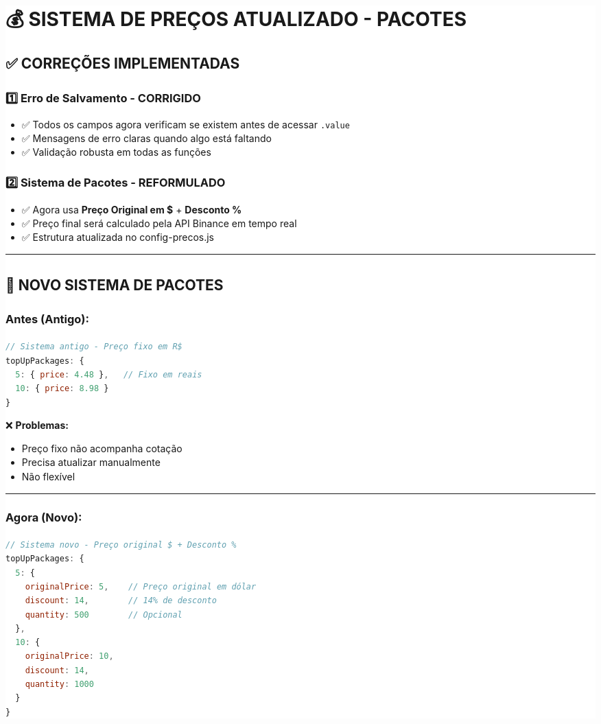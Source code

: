 # 💰 SISTEMA DE PREÇOS ATUALIZADO - PACOTES

## ✅ CORREÇÕES IMPLEMENTADAS

### 1️⃣ **Erro de Salvamento - CORRIGIDO**
- ✅ Todos os campos agora verificam se existem antes de acessar `.value`
- ✅ Mensagens de erro claras quando algo está faltando
- ✅ Validação robusta em todas as funções

### 2️⃣ **Sistema de Pacotes - REFORMULADO**
- ✅ Agora usa **Preço Original em $** + **Desconto %**
- ✅ Preço final será calculado pela API Binance em tempo real
- ✅ Estrutura atualizada no config-precos.js

---

## 🎯 NOVO SISTEMA DE PACOTES

### **Antes (Antigo):**
```javascript
// Sistema antigo - Preço fixo em R$
topUpPackages: {
  5: { price: 4.48 },   // Fixo em reais
  10: { price: 8.98 }
}
```

❌ **Problemas:**
- Preço fixo não acompanha cotação
- Precisa atualizar manualmente
- Não flexível

---

### **Agora (Novo):**
```javascript
// Sistema novo - Preço original $ + Desconto %
topUpPackages: {
  5: { 
    originalPrice: 5,    // Preço original em dólar
    discount: 14,        // 14% de desconto
    quantity: 500        // Opcional
  },
  10: { 
    originalPrice: 10, 
    discount: 14,
    quantity: 1000
  }
}
```
